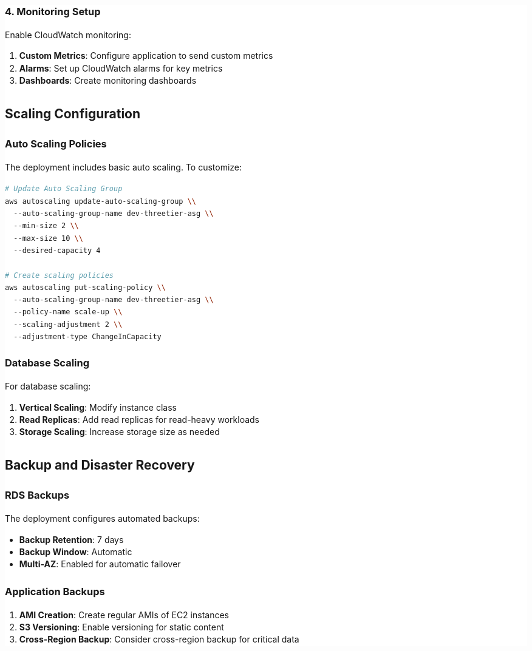 ### 4. Monitoring Setup

Enable CloudWatch monitoring:

1. **Custom Metrics**: Configure application to send custom metrics
2. **Alarms**: Set up CloudWatch alarms for key metrics
3. **Dashboards**: Create monitoring dashboards

## Scaling Configuration

### Auto Scaling Policies

The deployment includes basic auto scaling. To customize:

```bash
# Update Auto Scaling Group
aws autoscaling update-auto-scaling-group \\
  --auto-scaling-group-name dev-threetier-asg \\
  --min-size 2 \\
  --max-size 10 \\
  --desired-capacity 4

# Create scaling policies
aws autoscaling put-scaling-policy \\
  --auto-scaling-group-name dev-threetier-asg \\
  --policy-name scale-up \\
  --scaling-adjustment 2 \\
  --adjustment-type ChangeInCapacity
```

### Database Scaling

For database scaling:

1. **Vertical Scaling**: Modify instance class
2. **Read Replicas**: Add read replicas for read-heavy workloads
3. **Storage Scaling**: Increase storage size as needed

## Backup and Disaster Recovery

### RDS Backups

The deployment configures automated backups:
- **Backup Retention**: 7 days
- **Backup Window**: Automatic
- **Multi-AZ**: Enabled for automatic failover

### Application Backups

1. **AMI Creation**: Create regular AMIs of EC2 instances
2. **S3 Versioning**: Enable versioning for static content
3. **Cross-Region Backup**: Consider cross-region backup for critical data
